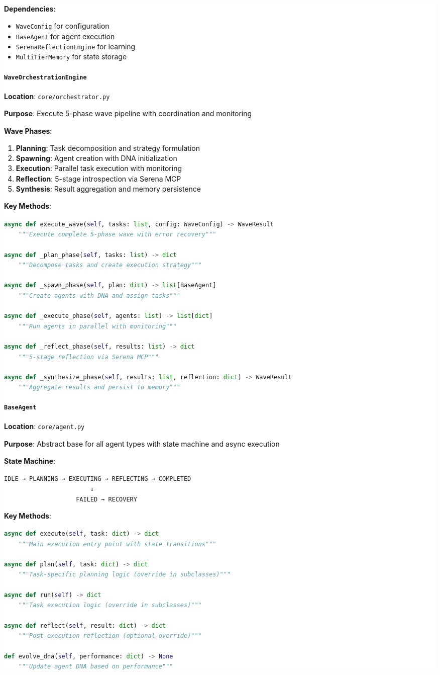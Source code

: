 **Dependencies**:
- `WaveConfig` for configuration
- `BaseAgent` for agent execution
- `SerenaReflectionEngine` for learning
- `MultiTierMemory` for state storage

#### `WaveOrchestrationEngine`
**Location**: `core/orchestrator.py`

**Purpose**: Execute 5-phase wave pipeline with coordination and monitoring

**Wave Phases**:
1. **Planning**: Task decomposition and strategy formulation
2. **Spawning**: Agent creation with DNA initialization
3. **Execution**: Parallel task execution with monitoring
4. **Reflection**: 5-stage introspection via Serena MCP
5. **Synthesis**: Result aggregation and memory persistence

**Key Methods**:
```python
async def execute_wave(self, tasks: list, config: WaveConfig) -> WaveResult
    """Execute complete 5-phase wave with error recovery"""

async def _plan_phase(self, tasks: list) -> dict
    """Decompose tasks and create execution strategy"""

async def _spawn_phase(self, plan: dict) -> list[BaseAgent]
    """Create agents with DNA and assign tasks"""

async def _execute_phase(self, agents: list) -> list[dict]
    """Run agents in parallel with monitoring"""

async def _reflect_phase(self, results: list) -> dict
    """5-stage reflection via Serena MCP"""

async def _synthesize_phase(self, results: list, reflection: dict) -> WaveResult
    """Aggregate results and persist to memory"""
```

#### `BaseAgent`
**Location**: `core/agent.py`

**Purpose**: Abstract base for all agent types with state machine and async execution

**State Machine**:
```
IDLE → PLANNING → EXECUTING → REFLECTING → COMPLETED
                        ↓
                    FAILED → RECOVERY
```

**Key Methods**:
```python
async def execute(self, task: dict) -> dict
    """Main execution entry point with state transitions"""

async def plan(self, task: dict) -> dict
    """Task-specific planning logic (override in subclasses)"""

async def run(self) -> dict
    """Task execution logic (override in subclasses)"""

async def reflect(self, result: dict) -> dict
    """Post-execution reflection (optional override)"""

def evolve_dna(self, performance: dict) -> None
    """Update agent DNA based on performance"""
```